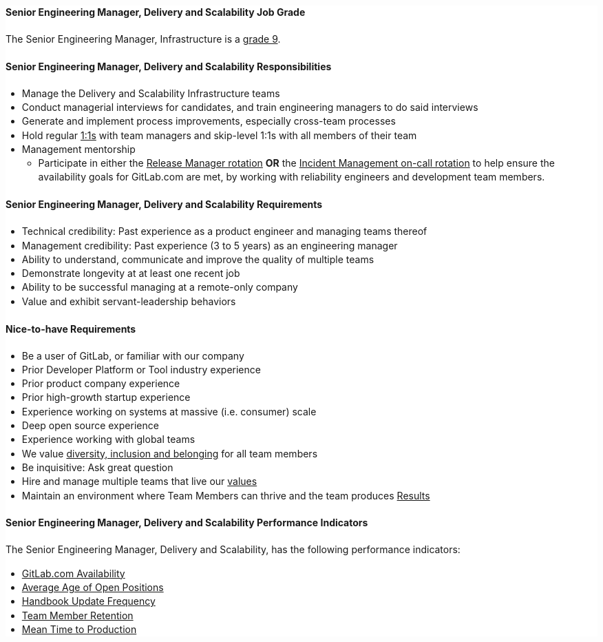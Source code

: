 #### Senior Engineering Manager, Delivery and Scalability Job Grade

The Senior Engineering Manager, Infrastructure is a [grade 9](/handbook/total-rewards/compensation/compensation-calculator/#gitlab-job-grades).

#### Senior Engineering Manager, Delivery and Scalability Responsibilities

- Manage the Delivery and Scalability Infrastructure teams
- Conduct managerial interviews for candidates, and train engineering managers to do said interviews
- Generate and implement process improvements, especially cross-team processes
- Hold regular [1:1s](/handbook/leadership/1-1/) with team managers and skip-level 1:1s with all members of their team
- Management mentorship
  - Participate in either the [Release Manager rotation](https://gitlab.com/gitlab-org/release/docs/-/tree/master/release_manager#responsibilities) **OR** the [Incident Management on-call rotation](/handbook/engineering/infrastructure/incident-management/#incident-manager-responsibilities) to help ensure the availability goals for GitLab.com are met, by working with reliability engineers and development team members.

#### Senior Engineering Manager, Delivery and Scalability Requirements

- Technical credibility: Past experience as a product engineer and managing teams thereof
- Management credibility: Past experience (3 to 5 years) as an engineering manager
- Ability to understand, communicate and improve the quality of multiple teams
- Demonstrate longevity at at least one recent job
- Ability to be successful managing at a remote-only company
- Value and exhibit servant-leadership behaviors

#### Nice-to-have Requirements

- Be a user of GitLab, or familiar with our company
- Prior Developer Platform or Tool industry experience
- Prior product company experience
- Prior high-growth startup experience
- Experience working on systems at massive (i.e. consumer) scale
- Deep open source experience
- Experience working with global teams
- We value [diversity, inclusion and belonging](/company/culture/inclusion/) for all team members
- Be inquisitive: Ask great question
- Hire and manage multiple teams that live our [values](/handbook/values/)
- Maintain an environment where Team Members can thrive and the team produces [Results](/handbook/values/#results)

#### Senior Engineering Manager, Delivery and Scalability Performance Indicators

The Senior Engineering Manager, Delivery and Scalability, has the following performance indicators:

- [GitLab.com Availability](/handbook/engineering/infrastructure/performance-indicators/#gitlab-com-availability)
- [Average Age of Open Positions](/handbook/engineering/infrastructure/performance-indicators/#infrastructure-average-age-of-open-positions)
- [Handbook Update Frequency](/handbook/engineering/infrastructure/performance-indicators/#handbook-update-frequency)
- [Team Member Retention](/handbook/engineering/infrastructure/performance-indicators/#team-member-retention)
- [Mean Time to Production](/handbook/engineering/infrastructure/performance-indicators/#mean-time-to-production-mttp)
